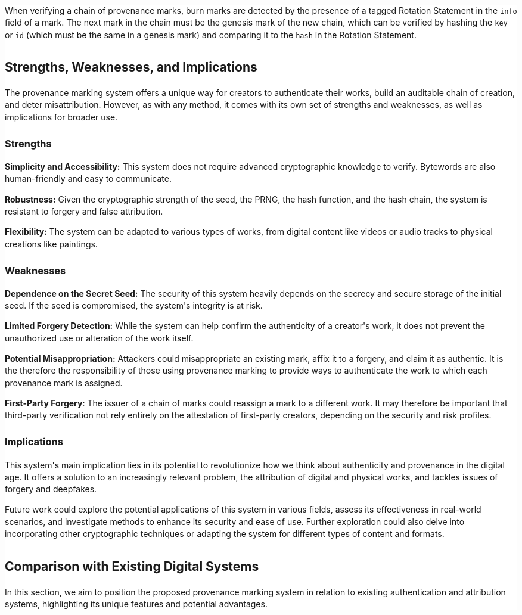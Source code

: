 When verifying a chain of provenance marks, burn marks are detected by the presence of a tagged Rotation Statement in the `info` field of a mark. The next mark in the chain must be the genesis mark of the new chain, which can be verified by hashing the `key` or `id` (which must be the same in a genesis mark) and comparing it to the `hash` in the Rotation Statement.

## Strengths, Weaknesses, and Implications

The provenance marking system offers a unique way for creators to authenticate their works, build an auditable chain of creation, and deter misattribution. However, as with any method, it comes with its own set of strengths and weaknesses, as well as implications for broader use.

### Strengths

**Simplicity and Accessibility:** This system does not require advanced cryptographic knowledge to verify. Bytewords are also human-friendly and easy to communicate.

**Robustness:** Given the cryptographic strength of the seed, the PRNG, the hash function, and the hash chain, the system is resistant to forgery and false attribution.

**Flexibility:** The system can be adapted to various types of works, from digital content like videos or audio tracks to physical creations like paintings.

### Weaknesses

**Dependence on the Secret Seed:** The security of this system heavily depends on the secrecy and secure storage of the initial seed. If the seed is compromised, the system's integrity is at risk.

**Limited Forgery Detection:** While the system can help confirm the authenticity of a creator's work, it does not prevent the unauthorized use or alteration of the work itself.

**Potential Misappropriation:** Attackers could misappropriate an existing mark, affix it to a forgery, and claim it as authentic. It is the therefore the responsibility of those using provenance marking to provide ways to authenticate the work to which each provenance mark is assigned.

**First-Party Forgery**: The issuer of a chain of marks could reassign a mark to a different work. It may therefore be important that third-party verification not rely entirely on the attestation of first-party creators, depending on the security and risk profiles.

### Implications

This system's main implication lies in its potential to revolutionize how we think about authenticity and provenance in the digital age. It offers a solution to an increasingly relevant problem, the attribution of digital and physical works, and tackles issues of forgery and deepfakes.

Future work could explore the potential applications of this system in various fields, assess its effectiveness in real-world scenarios, and investigate methods to enhance its security and ease of use. Further exploration could also delve into incorporating other cryptographic techniques or adapting the system for different types of content and formats.

## Comparison with Existing Digital Systems

In this section, we aim to position the proposed provenance marking system in relation to existing authentication and attribution systems, highlighting its unique features and potential advantages.
